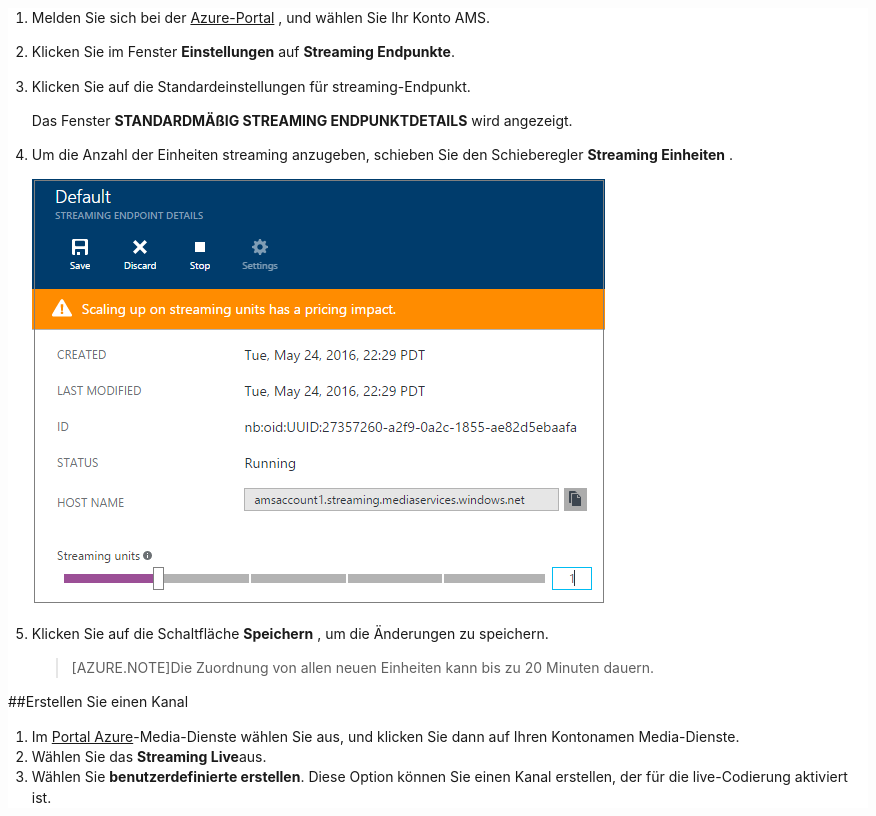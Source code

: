 1. Melden Sie sich bei der [Azure-Portal](https://portal.azure.com/) , und wählen Sie Ihr Konto AMS.
1. Klicken Sie im Fenster **Einstellungen** auf **Streaming Endpunkte**. 

2. Klicken Sie auf die Standardeinstellungen für streaming-Endpunkt. 

    Das Fenster **STANDARDMÄßIG STREAMING ENDPUNKTDETAILS** wird angezeigt.

3. Um die Anzahl der Einheiten streaming anzugeben, schieben Sie den Schieberegler **Streaming Einheiten** .

    ![Streaming Einheiten](./media/media-services-portal-creating-live-encoder-enabled-channel/media-services-streaming-units.png)

4. Klicken Sie auf die Schaltfläche **Speichern** , um die Änderungen zu speichern.

    >[AZURE.NOTE]Die Zuordnung von allen neuen Einheiten kann bis zu 20 Minuten dauern.

##<a name="create-a-channel"></a>Erstellen Sie einen Kanal

1. Im [Portal Azure](https://portal.azure.com/)-Media-Dienste wählen Sie aus, und klicken Sie dann auf Ihren Kontonamen Media-Dienste.
2. Wählen Sie das **Streaming Live**aus.
3. Wählen Sie **benutzerdefinierte erstellen**. Diese Option können Sie einen Kanal erstellen, der für die live-Codierung aktiviert ist.
